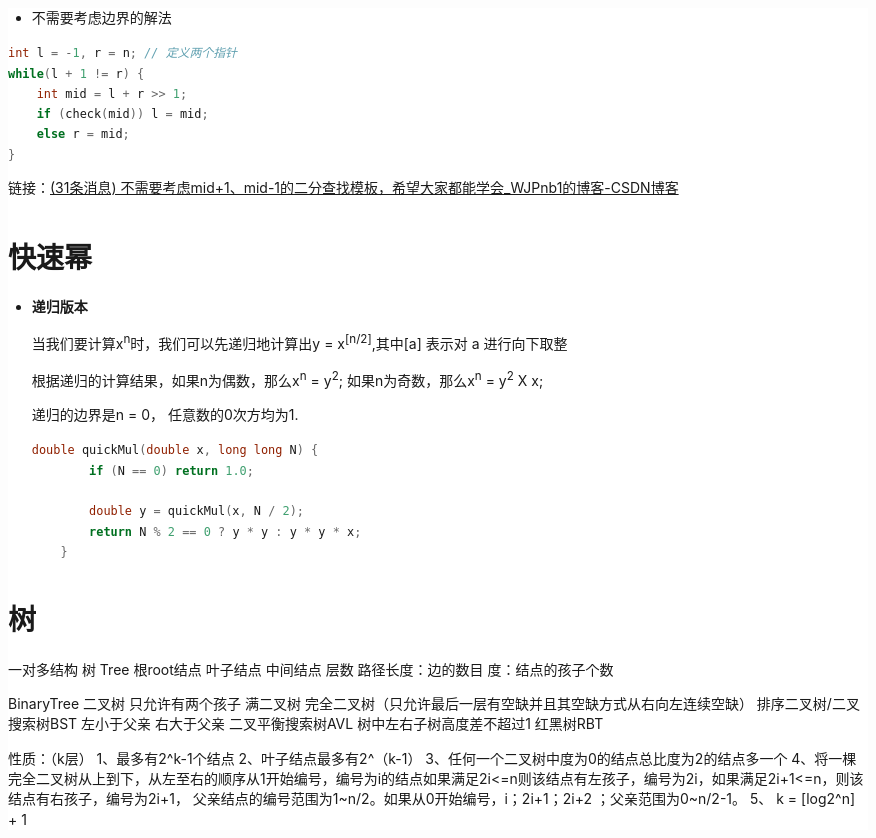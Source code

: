 - 不需要考虑边界的解法

```C++
int l = -1, r = n; // 定义两个指针
while(l + 1 != r) {
	int mid = l + r >> 1;
    if (check(mid)) l = mid;
    else r = mid;
}
```

链接：[(31条消息) 不需要考虑mid+1、mid-1的二分查找模板，希望大家都能学会_WJPnb1的博客-CSDN博客](https://blog.csdn.net/WJPnb1/article/details/126360962?spm=1001.2014.3001.5502)

# 快速幂

- **递归版本**

	当我们要计算x<sup>n</sup>时，我们可以先递归地计算出y = x<sup>[n/2]</sup>,其中[a] 表示对 a 进行向下取整

	根据递归的计算结果，如果n为偶数，那么x<sup>n</sup> = y<sup>2</sup>; 如果n为奇数，那么x<sup>n</sup> = y<sup>2</sup> X x;

	递归的边界是n = 0， 任意数的0次方均为1.

	```C++
	double quickMul(double x, long long N) {
	        if (N == 0) return 1.0;
	        
	        double y = quickMul(x, N / 2);
	        return N % 2 == 0 ? y * y : y * y * x;
	    }
	
	```

	

# 树
一对多结构 树 Tree 根root结点 叶子结点 中间结点 层数
路径长度：边的数目
度：结点的孩子个数

BinaryTree 二叉树 只允许有两个孩子
满二叉树  完全二叉树（只允许最后一层有空缺并且其空缺方式从右向左连续空缺）
排序二叉树/二叉搜索树BST 左小于父亲 右大于父亲
二叉平衡搜索树AVL 树中左右子树高度差不超过1
红黑树RBT

性质：（k层）
1、最多有2^k-1个结点
2、叶子结点最多有2^（k-1）
3、任何一个二叉树中度为0的结点总比度为2的结点多一个
4、将一棵完全二叉树从上到下，从左至右的顺序从1开始编号，编号为i的结点如果满足2i<=n则该结点有左孩子，编号为2i，如果满足2i+1<=n，则该结点有右孩子，编号为2i+1， 父亲结点的编号范围为1~n/2。如果从0开始编号，i；2i+1；2i+2 ；父亲范围为0~n/2-1。
5、 k = [log2^n] + 1
